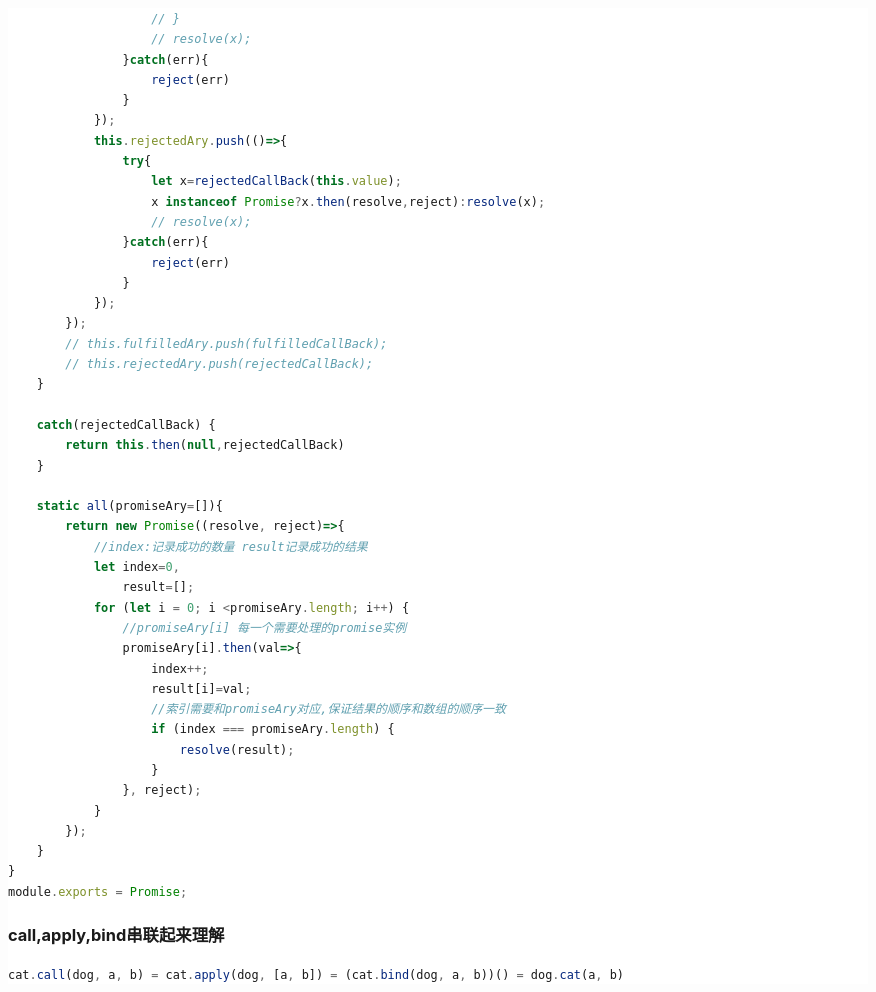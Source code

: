 ```js
                    // }
                    // resolve(x);
                }catch(err){
                    reject(err)
                }
            });
            this.rejectedAry.push(()=>{
                try{
                    let x=rejectedCallBack(this.value);
                    x instanceof Promise?x.then(resolve,reject):resolve(x);
                    // resolve(x);
                }catch(err){
                    reject(err)
                }
            });
        });
        // this.fulfilledAry.push(fulfilledCallBack);
        // this.rejectedAry.push(rejectedCallBack);
    }

    catch(rejectedCallBack) {
        return this.then(null,rejectedCallBack)
    }

    static all(promiseAry=[]){
        return new Promise((resolve, reject)=>{
            //index:记录成功的数量 result记录成功的结果
            let index=0,
                result=[];
            for (let i = 0; i <promiseAry.length; i++) {
                //promiseAry[i] 每一个需要处理的promise实例
                promiseAry[i].then(val=>{
                    index++;
                    result[i]=val;
                    //索引需要和promiseAry对应,保证结果的顺序和数组的顺序一致
                    if (index === promiseAry.length) {
                        resolve(result);
                    }
                }, reject);
            }
        });
    }
}
module.exports = Promise;
```

### call,apply,bind串联起来理解

```js
cat.call(dog, a, b) = cat.apply(dog, [a, b]) = (cat.bind(dog, a, b))() = dog.cat(a, b)
```
